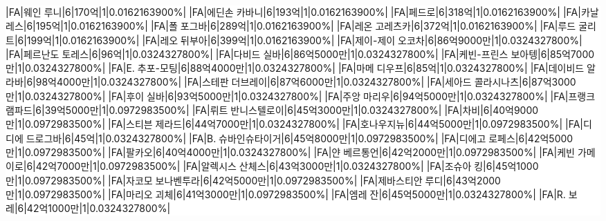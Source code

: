 |FA|웨인 루니|6|170억|1|0.0162163900%|
|FA|에딘손 카바니|6|193억|1|0.0162163900%|
|FA|페드로|6|318억|1|0.0162163900%|
|FA|카날레스|6|195억|1|0.0162163900%|
|FA|폴 포그바|6|289억|1|0.0162163900%|
|FA|레온 고레츠카|6|372억|1|0.0162163900%|
|FA|루드 굴리트|6|199억|1|0.0162163900%|
|FA|레오 뒤부아|6|399억|1|0.0162163900%|
|FA|제이-제이 오코차|6|86억9000만|1|0.0324327800%|
|FA|페르난도 토레스|6|96억|1|0.0324327800%|
|FA|다비드 실바|6|86억5000만|1|0.0324327800%|
|FA|케빈-프린스 보아텡|6|85억7000만|1|0.0324327800%|
|FA|E. 추포-모팅|6|88억4000만|1|0.0324327800%|
|FA|마메 디우프|6|85억|1|0.0324327800%|
|FA|데이비드 알라바|6|98억4000만|1|0.0324327800%|
|FA|스테판 더브레이|6|87억6000만|1|0.0324327800%|
|FA|세아드 콜라시나츠|6|87억3000만|1|0.0324327800%|
|FA|후이 실바|6|93억5000만|1|0.0324327800%|
|FA|주앙 마리우|6|94억5000만|1|0.0324327800%|
|FA|프랭크 램파드|6|39억5000만|1|0.0972983500%|
|FA|뤼트 반니스텔로이|6|45억3000만|1|0.0324327800%|
|FA|차비|6|40억9000만|1|0.0972983500%|
|FA|스티븐 제라드|6|44억7000만|1|0.0324327800%|
|FA|호나우지뉴|6|44억5000만|1|0.0972983500%|
|FA|디디에 드로그바|6|45억|1|0.0324327800%|
|FA|B. 슈바인슈타이거|6|45억8000만|1|0.0972983500%|
|FA|디에고 로페스|6|42억5000만|1|0.0972983500%|
|FA|팔카오|6|40억4000만|1|0.0324327800%|
|FA|얀 베르통언|6|42억2000만|1|0.0972983500%|
|FA|케빈 가메이로|6|42억7000만|1|0.0972983500%|
|FA|알렉시스 산체스|6|43억3000만|1|0.0324327800%|
|FA|조슈아 킹|6|45억1000만|1|0.0972983500%|
|FA|자코모 보나벤투라|6|42억5000만|1|0.0972983500%|
|FA|제바스티안 루디|6|43억2000만|1|0.0972983500%|
|FA|마리오 괴체|6|41억3000만|1|0.0972983500%|
|FA|엠레 잔|6|45억5000만|1|0.0324327800%|
|FA|R. 보레|6|42억1000만|1|0.0324327800%|